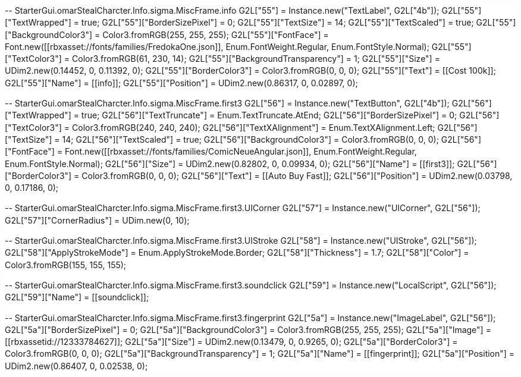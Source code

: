 
-- StarterGui.omarStealCharcter.Info.sigma.MiscFrame.info
G2L["55"] = Instance.new("TextLabel", G2L["4b"]);
G2L["55"]["TextWrapped"] = true;
G2L["55"]["BorderSizePixel"] = 0;
G2L["55"]["TextSize"] = 14;
G2L["55"]["TextScaled"] = true;
G2L["55"]["BackgroundColor3"] = Color3.fromRGB(255, 255, 255);
G2L["55"]["FontFace"] = Font.new([[rbxasset://fonts/families/FredokaOne.json]], Enum.FontWeight.Regular, Enum.FontStyle.Normal);
G2L["55"]["TextColor3"] = Color3.fromRGB(61, 230, 14);
G2L["55"]["BackgroundTransparency"] = 1;
G2L["55"]["Size"] = UDim2.new(0.14452, 0, 0.11392, 0);
G2L["55"]["BorderColor3"] = Color3.fromRGB(0, 0, 0);
G2L["55"]["Text"] = [[Cost 100k]];
G2L["55"]["Name"] = [[info]];
G2L["55"]["Position"] = UDim2.new(0.86317, 0, 0.02897, 0);


-- StarterGui.omarStealCharcter.Info.sigma.MiscFrame.first3
G2L["56"] = Instance.new("TextButton", G2L["4b"]);
G2L["56"]["TextWrapped"] = true;
G2L["56"]["TextTruncate"] = Enum.TextTruncate.AtEnd;
G2L["56"]["BorderSizePixel"] = 0;
G2L["56"]["TextColor3"] = Color3.fromRGB(240, 240, 240);
G2L["56"]["TextXAlignment"] = Enum.TextXAlignment.Left;
G2L["56"]["TextSize"] = 14;
G2L["56"]["TextScaled"] = true;
G2L["56"]["BackgroundColor3"] = Color3.fromRGB(0, 0, 0);
G2L["56"]["FontFace"] = Font.new([[rbxasset://fonts/families/ComicNeueAngular.json]], Enum.FontWeight.Regular, Enum.FontStyle.Normal);
G2L["56"]["Size"] = UDim2.new(0.82802, 0, 0.09934, 0);
G2L["56"]["Name"] = [[first3]];
G2L["56"]["BorderColor3"] = Color3.fromRGB(0, 0, 0);
G2L["56"]["Text"] = [[Auto Buy Fast]];
G2L["56"]["Position"] = UDim2.new(0.03798, 0, 0.17186, 0);


-- StarterGui.omarStealCharcter.Info.sigma.MiscFrame.first3.UICorner
G2L["57"] = Instance.new("UICorner", G2L["56"]);
G2L["57"]["CornerRadius"] = UDim.new(0, 10);


-- StarterGui.omarStealCharcter.Info.sigma.MiscFrame.first3.UIStroke
G2L["58"] = Instance.new("UIStroke", G2L["56"]);
G2L["58"]["ApplyStrokeMode"] = Enum.ApplyStrokeMode.Border;
G2L["58"]["Thickness"] = 1.7;
G2L["58"]["Color"] = Color3.fromRGB(155, 155, 155);


-- StarterGui.omarStealCharcter.Info.sigma.MiscFrame.first3.soundclick
G2L["59"] = Instance.new("LocalScript", G2L["56"]);
G2L["59"]["Name"] = [[soundclick]];


-- StarterGui.omarStealCharcter.Info.sigma.MiscFrame.first3.fingerprint
G2L["5a"] = Instance.new("ImageLabel", G2L["56"]);
G2L["5a"]["BorderSizePixel"] = 0;
G2L["5a"]["BackgroundColor3"] = Color3.fromRGB(255, 255, 255);
G2L["5a"]["Image"] = [[rbxassetid://12333784627]];
G2L["5a"]["Size"] = UDim2.new(0.13479, 0, 0.9265, 0);
G2L["5a"]["BorderColor3"] = Color3.fromRGB(0, 0, 0);
G2L["5a"]["BackgroundTransparency"] = 1;
G2L["5a"]["Name"] = [[fingerprint]];
G2L["5a"]["Position"] = UDim2.new(0.86407, 0, 0.02538, 0);
